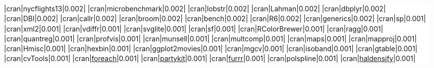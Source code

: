 |cran|nycflights13|0.002|
|cran|microbenchmark|0.002|
|cran|lobstr|0.002|
|cran|Lahman|0.002|
|cran|dbplyr|0.002|
|cran|DBI|0.002|
|cran|callr|0.002|
|cran|broom|0.002|
|cran|bench|0.002|
|cran|R6|0.002|
|cran|generics|0.002|
|cran|sp|0.001|
|cran|xml2|0.001|
|cran|vdiffr|0.001|
|cran|svglite|0.001|
|cran|sf|0.001|
|cran|RColorBrewer|0.001|
|cran|ragg|0.001|
|cran|quantreg|0.001|
|cran|profvis|0.001|
|cran|munsell|0.001|
|cran|multcomp|0.001|
|cran|maps|0.001|
|cran|mapproj|0.001|
|cran|Hmisc|0.001|
|cran|hexbin|0.001|
|cran|ggplot2movies|0.001|
|cran|mgcv|0.001|
|cran|isoband|0.001|
|cran|gtable|0.001|
|cran|cvTools|0.001|
|cran|[foreach](https://github.com/RevolutionAnalytics/foreach)|0.001|
|cran|[partykit](http://partykit.r-forge.r-project.org/partykit/)|0.001|
|cran|[furrr](https://github.com/DavisVaughan/furrr)|0.001|
|cran|polspline|0.001|
|cran|[haldensify](https://github.com/nhejazi/haldensify)|0.001|
